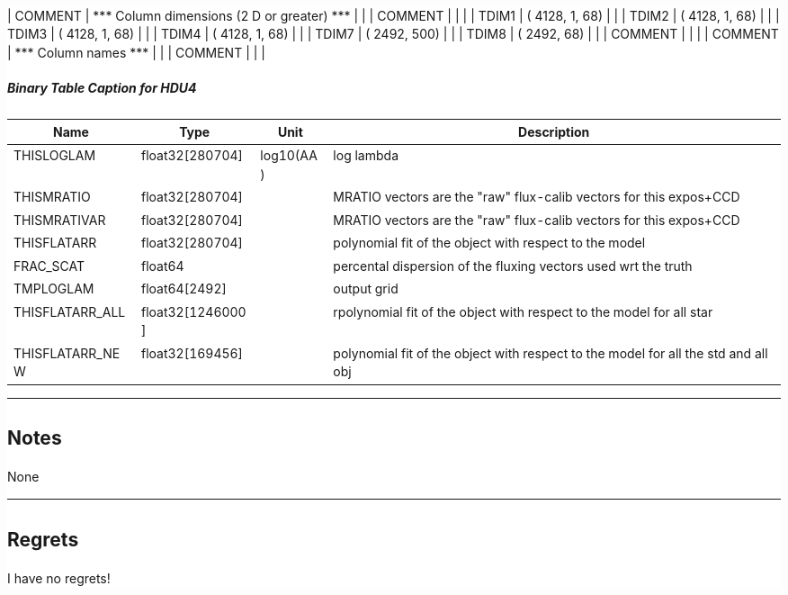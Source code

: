 | COMMENT |  *** Column dimensions (2 D or greater) *** |  |
| COMMENT |  |  |
| TDIM1 | ( 4128, 1, 68) |  |
| TDIM2 | ( 4128, 1, 68) |  |
| TDIM3 | ( 4128, 1, 68) |  |
| TDIM4 | ( 4128, 1, 68) |  |
| TDIM7 | ( 2492, 500) |  |
| TDIM8 | ( 2492, 68) |  |
| COMMENT |  |  |
| COMMENT |  *** Column names *** |  |
| COMMENT |  |  |

##### Binary Table Caption for HDU4
Name | Type | Unit | Description |
| --- | --- | --- | --- |
 | THISLOGLAM | float32[280704] | log10(AA) | log lambda |
 | THISMRATIO | float32[280704] |  | MRATIO vectors are the "raw" flux-calib vectors for this expos+CCD |
 | THISMRATIVAR | float32[280704] |  | MRATIO vectors are the "raw" flux-calib vectors for this expos+CCD |
 | THISFLATARR | float32[280704] |  | polynomial fit of the object with respect to the model |
 | FRAC_SCAT | float64 |  | percental dispersion of the fluxing vectors used wrt the truth |
 | TMPLOGLAM | float64[2492] |  | output grid |
 | THISFLATARR_ALL | float32[1246000] |  | rpolynomial fit of the object with respect to the model for all star |
 | THISFLATARR_NEW | float32[169456] |  | polynomial fit of the object with respect to the model for all the std and all obj |



---
## Notes
None

---
## Regrets
I have no regrets!